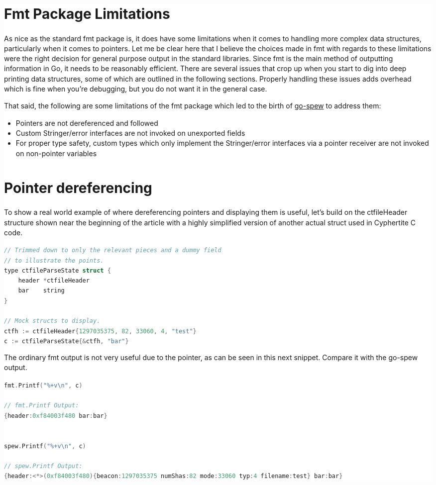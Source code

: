 # Fmt Package Limitations

As nice as the standard fmt package is, it does have some limitations when it comes to handling more complex data structures, particularly when it comes to pointers. Let me be clear here that I believe the choices made in fmt with regards to these limitations were the right decision for general purpose output in the standard libraries. Since fmt is the main method of outputting information in Go, it needs to be reasonably efficient. There are several issues that crop up when you start to dig into deep printing data structures, some of which are outlined in the following sections. Properly handling these issues adds overhead which is fine when you’re debugging, but you do not want it in the general case.

That said, the following are some limitations of the fmt package which led to the birth of [go-spew](https://github.com/davecgh/go-spew) to address them:

- Pointers are not dereferenced and followed
- Custom Stringer/error interfaces are not invoked on unexported fields
- For proper type safety, custom types which only implement the Stringer/error interfaces via a pointer receiver are not invoked on non-pointer variables

# Pointer dereferencing

To show a real world example of where dereferencing pointers and displaying them is useful, let’s build on the ctfileHeader structure shown near the beginning of the article with a highly simplified version of another actual struct used in Cyphertite C code.

```c
// Trimmed down to only the relevant pieces and a dummy field
// to illustrate the points.
type ctfileParseState struct {
    header *ctfileHeader
    bar    string
}

// Mock structs to display.
ctfh := ctfileHeader{1297035375, 82, 33060, 4, "test"}
c := ctfileParseState{&ctfh, "bar"}
```

The ordinary fmt output is not very useful due to the pointer, as can be seen in this next snippet. Compare it with the go-spew output.

```go
fmt.Printf("%+v\n", c)

// fmt.Printf Output:
{header:0xf84003f480 bar:bar}


spew.Printf("%+v\n", c)

// spew.Printf Output:
{header:<*>(0xf84003f480){beacon:1297035375 numShas:82 mode:33060 typ:4 filename:test} bar:bar}
```
